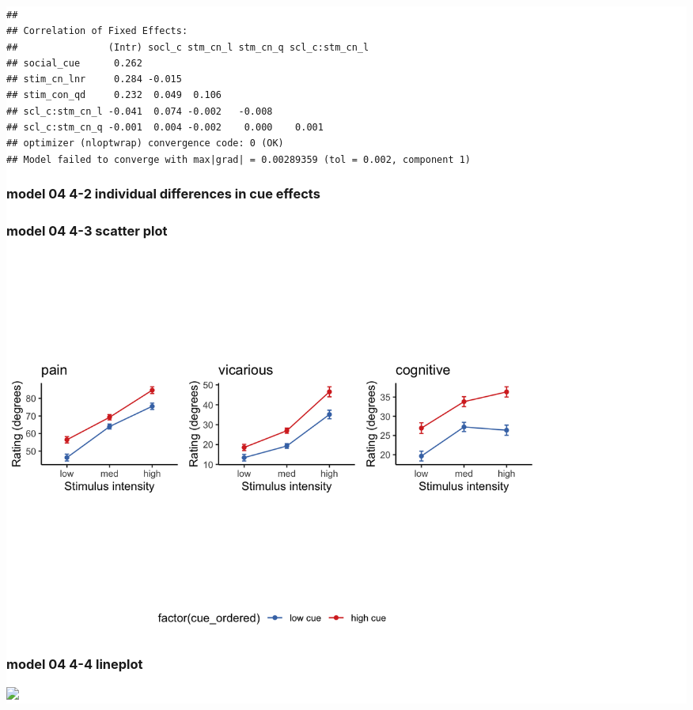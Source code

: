 ```
## 
## Correlation of Fixed Effects:
##                (Intr) socl_c stm_cn_l stm_cn_q scl_c:stm_cn_l
## social_cue      0.262                                        
## stim_cn_lnr     0.284 -0.015                                 
## stim_con_qd     0.232  0.049  0.106                          
## scl_c:stm_cn_l -0.041  0.074 -0.002   -0.008                 
## scl_c:stm_cn_q -0.001  0.004 -0.002    0.000    0.001        
## optimizer (nloptwrap) convergence code: 0 (OK)
## Model failed to converge with max|grad| = 0.00289359 (tol = 0.002, component 1)
```


### model 04 4-2 individual differences in cue effects


### model 04 4-3 scatter plot
<img src="05_iv-cue-stim_dv-actual_files/figure-html/unnamed-chunk-5-1.png" width="672" />

### model 04 4-4 lineplot
<img src="05_iv-cue-stim_dv-actual_files/figure-html/unnamed-chunk-6-1.png" width="672" />

